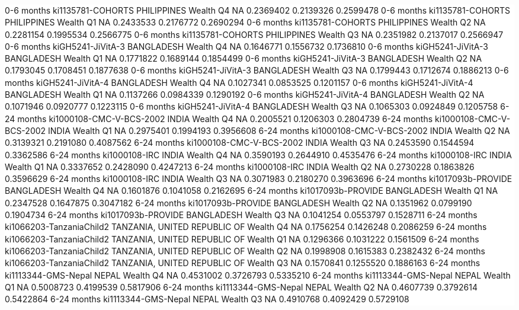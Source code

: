 0-6 months    ki1135781-COHORTS          PHILIPPINES                    Wealth Q4            NA                0.2369402   0.2139326   0.2599478
0-6 months    ki1135781-COHORTS          PHILIPPINES                    Wealth Q1            NA                0.2433533   0.2176772   0.2690294
0-6 months    ki1135781-COHORTS          PHILIPPINES                    Wealth Q2            NA                0.2281154   0.1995534   0.2566775
0-6 months    ki1135781-COHORTS          PHILIPPINES                    Wealth Q3            NA                0.2351982   0.2137017   0.2566947
0-6 months    kiGH5241-JiVitA-3          BANGLADESH                     Wealth Q4            NA                0.1646771   0.1556732   0.1736810
0-6 months    kiGH5241-JiVitA-3          BANGLADESH                     Wealth Q1            NA                0.1771822   0.1689144   0.1854499
0-6 months    kiGH5241-JiVitA-3          BANGLADESH                     Wealth Q2            NA                0.1793045   0.1708451   0.1877638
0-6 months    kiGH5241-JiVitA-3          BANGLADESH                     Wealth Q3            NA                0.1799443   0.1712674   0.1886213
0-6 months    kiGH5241-JiVitA-4          BANGLADESH                     Wealth Q4            NA                0.1027341   0.0853525   0.1201157
0-6 months    kiGH5241-JiVitA-4          BANGLADESH                     Wealth Q1            NA                0.1137266   0.0984339   0.1290192
0-6 months    kiGH5241-JiVitA-4          BANGLADESH                     Wealth Q2            NA                0.1071946   0.0920777   0.1223115
0-6 months    kiGH5241-JiVitA-4          BANGLADESH                     Wealth Q3            NA                0.1065303   0.0924849   0.1205758
6-24 months   ki1000108-CMC-V-BCS-2002   INDIA                          Wealth Q4            NA                0.2005521   0.1206303   0.2804739
6-24 months   ki1000108-CMC-V-BCS-2002   INDIA                          Wealth Q1            NA                0.2975401   0.1994193   0.3956608
6-24 months   ki1000108-CMC-V-BCS-2002   INDIA                          Wealth Q2            NA                0.3139321   0.2191080   0.4087562
6-24 months   ki1000108-CMC-V-BCS-2002   INDIA                          Wealth Q3            NA                0.2453590   0.1544594   0.3362586
6-24 months   ki1000108-IRC              INDIA                          Wealth Q4            NA                0.3590193   0.2644910   0.4535476
6-24 months   ki1000108-IRC              INDIA                          Wealth Q1            NA                0.3337652   0.2428090   0.4247213
6-24 months   ki1000108-IRC              INDIA                          Wealth Q2            NA                0.2730228   0.1863826   0.3596629
6-24 months   ki1000108-IRC              INDIA                          Wealth Q3            NA                0.3071983   0.2180270   0.3963696
6-24 months   ki1017093b-PROVIDE         BANGLADESH                     Wealth Q4            NA                0.1601876   0.1041058   0.2162695
6-24 months   ki1017093b-PROVIDE         BANGLADESH                     Wealth Q1            NA                0.2347528   0.1647875   0.3047182
6-24 months   ki1017093b-PROVIDE         BANGLADESH                     Wealth Q2            NA                0.1351962   0.0799190   0.1904734
6-24 months   ki1017093b-PROVIDE         BANGLADESH                     Wealth Q3            NA                0.1041254   0.0553797   0.1528711
6-24 months   ki1066203-TanzaniaChild2   TANZANIA, UNITED REPUBLIC OF   Wealth Q4            NA                0.1756254   0.1426248   0.2086259
6-24 months   ki1066203-TanzaniaChild2   TANZANIA, UNITED REPUBLIC OF   Wealth Q1            NA                0.1296366   0.1031222   0.1561509
6-24 months   ki1066203-TanzaniaChild2   TANZANIA, UNITED REPUBLIC OF   Wealth Q2            NA                0.1998908   0.1615383   0.2382432
6-24 months   ki1066203-TanzaniaChild2   TANZANIA, UNITED REPUBLIC OF   Wealth Q3            NA                0.1570841   0.1255520   0.1886163
6-24 months   ki1113344-GMS-Nepal        NEPAL                          Wealth Q4            NA                0.4531002   0.3726793   0.5335210
6-24 months   ki1113344-GMS-Nepal        NEPAL                          Wealth Q1            NA                0.5008723   0.4199539   0.5817906
6-24 months   ki1113344-GMS-Nepal        NEPAL                          Wealth Q2            NA                0.4607739   0.3792614   0.5422864
6-24 months   ki1113344-GMS-Nepal        NEPAL                          Wealth Q3            NA                0.4910768   0.4092429   0.5729108